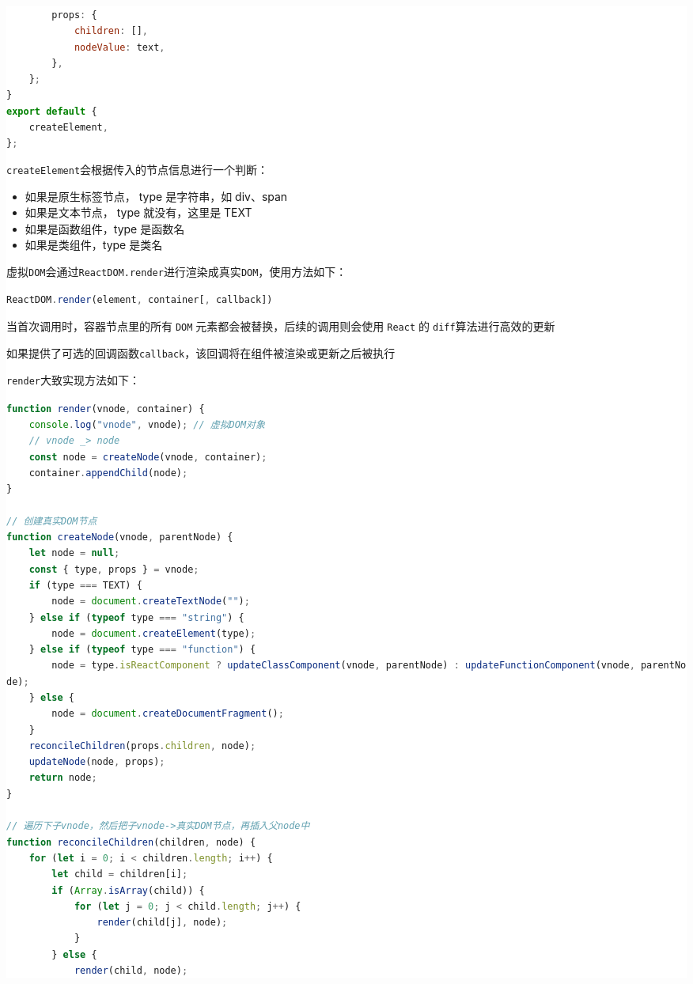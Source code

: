 ```js
		props: {
			children: [],
			nodeValue: text,
		},
	};
}
export default {
	createElement,
};
```

`createElement`会根据传入的节点信息进行一个判断：

- 如果是原生标签节点， type 是字符串，如 div、span
- 如果是文本节点， type 就没有，这里是 TEXT
- 如果是函数组件，type 是函数名
- 如果是类组件，type 是类名

虚拟`DOM`会通过`ReactDOM.render`进行渲染成真实`DOM`，使用方法如下：

```jsx
ReactDOM.render(element, container[, callback])
```

当首次调用时，容器节点里的所有 `DOM` 元素都会被替换，后续的调用则会使用 `React` 的 `diff`算法进行高效的更新

如果提供了可选的回调函数`callback`，该回调将在组件被渲染或更新之后被执行

`render`大致实现方法如下：

```js
function render(vnode, container) {
	console.log("vnode", vnode); // 虚拟DOM对象
	// vnode _> node
	const node = createNode(vnode, container);
	container.appendChild(node);
}

// 创建真实DOM节点
function createNode(vnode, parentNode) {
	let node = null;
	const { type, props } = vnode;
	if (type === TEXT) {
		node = document.createTextNode("");
	} else if (typeof type === "string") {
		node = document.createElement(type);
	} else if (typeof type === "function") {
		node = type.isReactComponent ? updateClassComponent(vnode, parentNode) : updateFunctionComponent(vnode, parentNode);
	} else {
		node = document.createDocumentFragment();
	}
	reconcileChildren(props.children, node);
	updateNode(node, props);
	return node;
}

// 遍历下子vnode，然后把子vnode->真实DOM节点，再插入父node中
function reconcileChildren(children, node) {
	for (let i = 0; i < children.length; i++) {
		let child = children[i];
		if (Array.isArray(child)) {
			for (let j = 0; j < child.length; j++) {
				render(child[j], node);
			}
		} else {
			render(child, node);
```